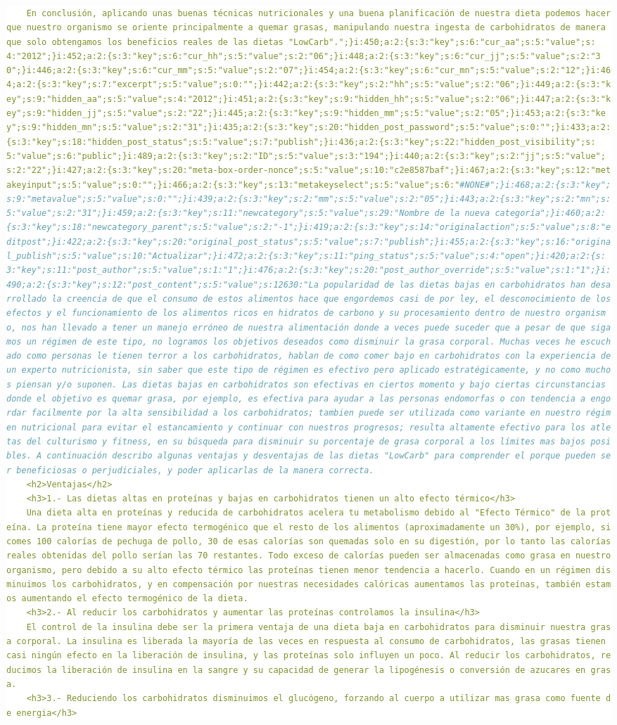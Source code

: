 ```yaml
    En conclusión, aplicando unas buenas técnicas nutricionales y una buena planificación de nuestra dieta podemos hacer que nuestro organismo se oriente principalmente a quemar grasas, manipulando nuestra ingesta de carbohidratos de manera que solo obtengamos los beneficios reales de las dietas "LowCarb".";}i:450;a:2:{s:3:"key";s:6:"cur_aa";s:5:"value";s:4:"2012";}i:452;a:2:{s:3:"key";s:6:"cur_hh";s:5:"value";s:2:"06";}i:448;a:2:{s:3:"key";s:6:"cur_jj";s:5:"value";s:2:"30";}i:446;a:2:{s:3:"key";s:6:"cur_mm";s:5:"value";s:2:"07";}i:454;a:2:{s:3:"key";s:6:"cur_mn";s:5:"value";s:2:"12";}i:464;a:2:{s:3:"key";s:7:"excerpt";s:5:"value";s:0:"";}i:442;a:2:{s:3:"key";s:2:"hh";s:5:"value";s:2:"06";}i:449;a:2:{s:3:"key";s:9:"hidden_aa";s:5:"value";s:4:"2012";}i:451;a:2:{s:3:"key";s:9:"hidden_hh";s:5:"value";s:2:"06";}i:447;a:2:{s:3:"key";s:9:"hidden_jj";s:5:"value";s:2:"22";}i:445;a:2:{s:3:"key";s:9:"hidden_mm";s:5:"value";s:2:"05";}i:453;a:2:{s:3:"key";s:9:"hidden_mn";s:5:"value";s:2:"31";}i:435;a:2:{s:3:"key";s:20:"hidden_post_password";s:5:"value";s:0:"";}i:433;a:2:{s:3:"key";s:18:"hidden_post_status";s:5:"value";s:7:"publish";}i:436;a:2:{s:3:"key";s:22:"hidden_post_visibility";s:5:"value";s:6:"public";}i:489;a:2:{s:3:"key";s:2:"ID";s:5:"value";s:3:"194";}i:440;a:2:{s:3:"key";s:2:"jj";s:5:"value";s:2:"22";}i:427;a:2:{s:3:"key";s:20:"meta-box-order-nonce";s:5:"value";s:10:"c2e8587baf";}i:467;a:2:{s:3:"key";s:12:"metakeyinput";s:5:"value";s:0:"";}i:466;a:2:{s:3:"key";s:13:"metakeyselect";s:5:"value";s:6:"#NONE#";}i:468;a:2:{s:3:"key";s:9:"metavalue";s:5:"value";s:0:"";}i:439;a:2:{s:3:"key";s:2:"mm";s:5:"value";s:2:"05";}i:443;a:2:{s:3:"key";s:2:"mn";s:5:"value";s:2:"31";}i:459;a:2:{s:3:"key";s:11:"newcategory";s:5:"value";s:29:"Nombre de la nueva categoría";}i:460;a:2:{s:3:"key";s:18:"newcategory_parent";s:5:"value";s:2:"-1";}i:419;a:2:{s:3:"key";s:14:"originalaction";s:5:"value";s:8:"editpost";}i:422;a:2:{s:3:"key";s:20:"original_post_status";s:5:"value";s:7:"publish";}i:455;a:2:{s:3:"key";s:16:"original_publish";s:5:"value";s:10:"Actualizar";}i:472;a:2:{s:3:"key";s:11:"ping_status";s:5:"value";s:4:"open";}i:420;a:2:{s:3:"key";s:11:"post_author";s:5:"value";s:1:"1";}i:476;a:2:{s:3:"key";s:20:"post_author_override";s:5:"value";s:1:"1";}i:490;a:2:{s:3:"key";s:12:"post_content";s:5:"value";s:12630:"La popularidad de las dietas bajas en carbohidratos han desarrollado la creencia de que el consumo de estos alimentos hace que engordemos casi de por ley, el desconocimiento de los efectos y el funcionamiento de los alimentos ricos en hidratos de carbono y su procesamiento dentro de nuestro organismo, nos han llevado a tener un manejo erróneo de nuestra alimentación donde a veces puede suceder que a pesar de que sigamos un régimen de este tipo, no logramos los objetivos deseados como disminuir la grasa corporal. Muchas veces he escuchado como personas le tienen terror a los carbohidratos, hablan de como comer bajo en carbohidratos con la experiencia de un experto nutricionista, sin saber que este tipo de régimen es efectivo pero aplicado estratégicamente, y no como muchos piensan y/o suponen. Las dietas bajas en carbohidratos son efectivas en ciertos momento y bajo ciertas circunstancias donde el objetivo es quemar grasa, por ejemplo, es efectiva para ayudar a las personas endomorfas o con tendencia a engordar facilmente por la alta sensibilidad a los carbohidratos; tambien puede ser utilizada como variante en nuestro régimen nutricional para evitar el estancamiento y continuar con nuestros progresos; resulta altamente efectivo para los atletas del culturismo y fitness, en su búsqueda para disminuir su porcentaje de grasa corporal a los límites mas bajos posibles. A continuación describo algunas ventajas y desventajas de las dietas "LowCarb" para comprender el porque pueden ser beneficiosas o perjudiciales, y poder aplicarlas de la manera correcta.
    <h2>Ventajas</h2>
    <h3>1.- Las dietas altas en proteínas y bajas en carbohidratos tienen un alto efecto térmico</h3>
    Una dieta alta en proteínas y reducida de carbohidratos acelera tu metabolismo debido al "Efecto Térmico" de la proteína. La proteína tiene mayor efecto termogénico que el resto de los alimentos (aproximadamente un 30%), por ejemplo, si comes 100 calorías de pechuga de pollo, 30 de esas calorías son quemadas solo en su digestión, por lo tanto las calorías reales obtenidas del pollo serían las 70 restantes. Todo exceso de calorías pueden ser almacenadas como grasa en nuestro organismo, pero debido a su alto efecto térmico las proteínas tienen menor tendencia a hacerlo. Cuando en un régimen disminuimos los carbohidratos, y en compensación por nuestras necesidades calóricas aumentamos las proteínas, también estamos aumentando el efecto termogénico de la dieta.
    <h3>2.- Al reducir los carbohidratos y aumentar las proteínas controlamos la insulina</h3>
    El control de la insulina debe ser la primera ventaja de una dieta baja en carbohidratos para disminuir nuestra grasa corporal. La insulina es liberada la mayoría de las veces en respuesta al consumo de carbohidratos, las grasas tienen casi ningún efecto en la liberación de insulina, y las proteínas solo influyen un poco. Al reducir los carbohidratos, reducimos la liberación de insulina en la sangre y su capacidad de generar la lipogénesis o conversión de azucares en grasa.
    <h3>3.- Reduciendo los carbohidratos disminuimos el glucógeno, forzando al cuerpo a utilizar mas grasa como fuente de energia</h3>
```